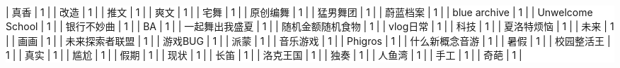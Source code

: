 | 真香 | 1 |
| 改造 | 1 |
| 推文 | 1 |
| 爽文 | 1 |
| 宅舞 | 1 |
| 原创编舞 | 1 |
| 猛男舞团 | 1 |
| 蔚蓝档案 | 1 |
| blue archive | 1 |
| Unwelcome School | 1 |
| 银行不妙曲 | 1 |
| BA | 1 |
| 一起舞出我盛夏 | 1 |
| 随机金额随机食物 | 1 |
| vlog日常 | 1 |
| 科技 | 1 |
| 夏洛特烦恼 | 1 |
| 未来 | 1 |
| 画画 | 1 |
| 未来探索者联盟 | 1 |
| 游戏BUG | 1 |
| 派蒙 | 1 |
| 音乐游戏 | 1 |
| Phigros | 1 |
| 什么新概念音游 | 1 |
| 暑假 | 1 |
| 校园整活王 | 1 |
| 真实 | 1 |
| 尴尬 | 1 |
| 假期 | 1 |
| 现状 | 1 |
| 长笛 | 1 |
| 洛克王国 | 1 |
| 独奏 | 1 |
| 人鱼湾 | 1 |
| 手工 | 1 |
| 奇葩 | 1 |